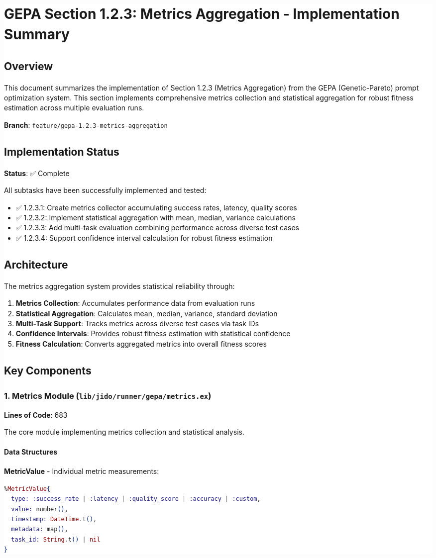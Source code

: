 # GEPA Section 1.2.3: Metrics Aggregation - Implementation Summary

## Overview

This document summarizes the implementation of Section 1.2.3 (Metrics Aggregation) from the GEPA (Genetic-Pareto) prompt optimization system. This section implements comprehensive metrics collection and statistical aggregation for robust fitness estimation across multiple evaluation runs.

**Branch**: `feature/gepa-1.2.3-metrics-aggregation`

## Implementation Status

**Status**: ✅ Complete

All subtasks have been successfully implemented and tested:

- ✅ 1.2.3.1: Create metrics collector accumulating success rates, latency, quality scores
- ✅ 1.2.3.2: Implement statistical aggregation with mean, median, variance calculations
- ✅ 1.2.3.3: Add multi-task evaluation combining performance across diverse test cases
- ✅ 1.2.3.4: Support confidence interval calculation for robust fitness estimation

## Architecture

The metrics aggregation system provides statistical reliability through:

1. **Metrics Collection**: Accumulates performance data from evaluation runs
2. **Statistical Aggregation**: Calculates mean, median, variance, standard deviation
3. **Multi-Task Support**: Tracks metrics across diverse test cases via task IDs
4. **Confidence Intervals**: Provides robust fitness estimation with statistical confidence
5. **Fitness Calculation**: Converts aggregated metrics into overall fitness scores

## Key Components

### 1. Metrics Module (`lib/jido/runner/gepa/metrics.ex`)

**Lines of Code**: 683

The core module implementing metrics collection and statistical analysis.

#### Data Structures

**MetricValue** - Individual metric measurements:
```elixir
%MetricValue{
  type: :success_rate | :latency | :quality_score | :accuracy | :custom,
  value: number(),
  timestamp: DateTime.t(),
  metadata: map(),
  task_id: String.t() | nil
}
```
